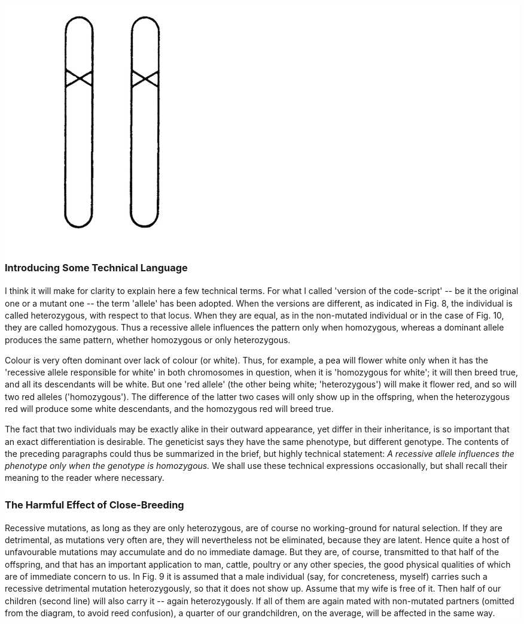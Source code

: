 <img src="/assets/images/classic_papers/what_is_life/fig10.png">
</figure>

### Introducing Some Technical Language

I think it will make for clarity to explain here a few technical terms. For what I called 'version of the code-script' -- be it the original one or a mutant one -- the term 'allele' has been adopted. When the versions are different, as indicated in Fig. 8, the individual is called heterozygous, with respect to that locus. When they are equal, as in the non-mutated individual or in the case of Fig. 10, they are called homozygous. Thus a recessive allele influences the pattern only when homozygous, whereas a dominant allele produces the same pattern, whether homozygous or only heterozygous.

Colour is very often dominant over lack of colour (or white). Thus, for example, a pea will flower white only when it has the 'recessive allele responsible for white' in both chromosomes in question, when it is 'homozygous for white'; it will then breed true, and all its descendants will be white. But one 'red allele' (the other being white; 'heterozygous') will make it flower red, and so will two red alleles ('homozygous'). The difference of the latter two cases will only show up in the offspring, when the heterozygous red will produce some white descendants, and the homozygous red will breed true.

The fact that two individuals may be exactly alike in their outward appearance, yet differ in their inheritance, is so important that an exact differentiation is desirable. The geneticist says they have the same phenotype, but different genotype. The contents of the preceding paragraphs could thus be summarized in the brief, but highly technical statement: *A recessive allele influences the phenotype only when the genotype is homozygous.* We shall use these technical expressions occasionally, but shall recall their meaning to the reader where necessary.

### The Harmful Effect of Close-Breeding

Recessive mutations, as long as they are only heterozygous, are of course no working-ground for natural selection. If they are detrimental, as mutations very often are, they will nevertheless not be eliminated, because they are latent. Hence quite a host of unfavourable mutations may accumulate and do no immediate damage. But they are, of course, transmitted to that half of the offspring, and that has an important application to man, cattle, poultry or any other species, the good physical qualities of which are of immediate concern to us. In Fig. 9 it is assumed that a male individual (say, for concreteness, myself) carries such a recessive detrimental mutation heterozygously, so that it does not show up. Assume that my wife is free of it. Then half of our children (second line) will also carry it -- again heterozygously. If all of them are again mated with non-mutated partners (omitted from the diagram, to avoid reed confusion), a quarter of our grandchildren, on the average, will be affected in the same way.
